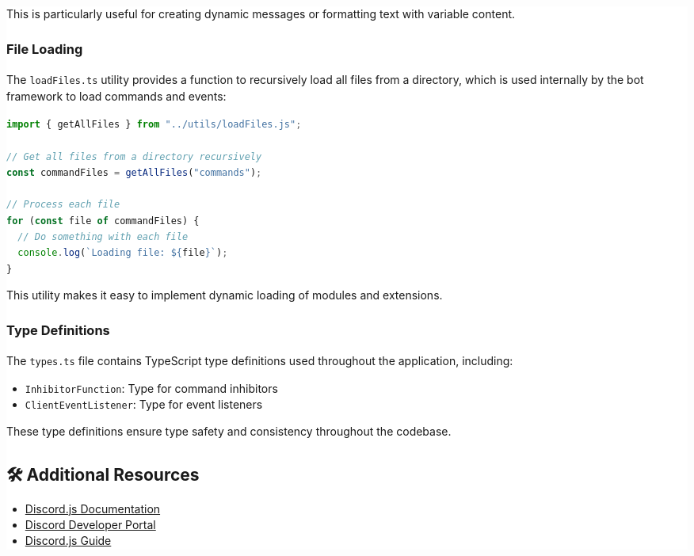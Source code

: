 This is particularly useful for creating dynamic messages or formatting text with variable content.

### File Loading

The `loadFiles.ts` utility provides a function to recursively load all files from a directory, which is used internally by the bot framework to load commands and events:

```typescript
import { getAllFiles } from "../utils/loadFiles.js";

// Get all files from a directory recursively
const commandFiles = getAllFiles("commands");

// Process each file
for (const file of commandFiles) {
  // Do something with each file
  console.log(`Loading file: ${file}`);
}
```

This utility makes it easy to implement dynamic loading of modules and extensions.

### Type Definitions

The `types.ts` file contains TypeScript type definitions used throughout the application, including:

- `InhibitorFunction`: Type for command inhibitors
- `ClientEventListener`: Type for event listeners

These type definitions ensure type safety and consistency throughout the codebase.

## 🛠️ Additional Resources

- [Discord.js Documentation](https://discord.js.org/#/docs)
- [Discord Developer Portal](https://discord.com/developers/docs)
- [Discord.js Guide](https://discordjs.guide/)
